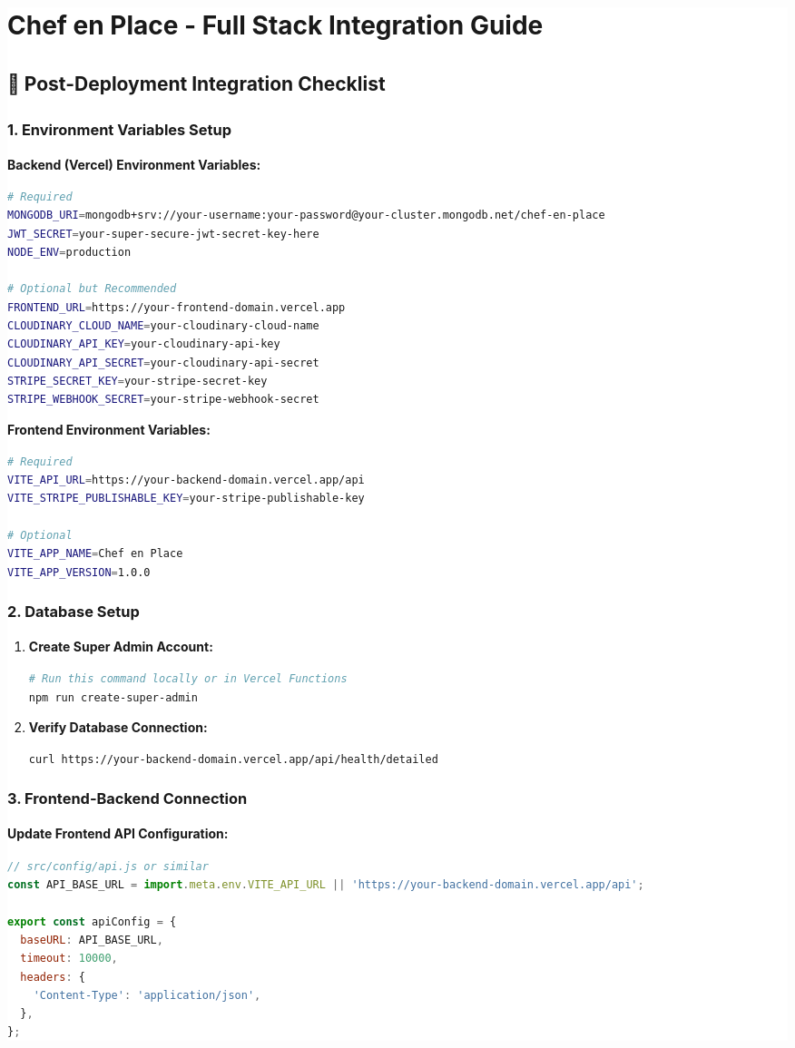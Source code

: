 # Chef en Place - Full Stack Integration Guide

## 🚀 Post-Deployment Integration Checklist

### 1. Environment Variables Setup

**Backend (Vercel) Environment Variables:**
```bash
# Required
MONGODB_URI=mongodb+srv://your-username:your-password@your-cluster.mongodb.net/chef-en-place
JWT_SECRET=your-super-secure-jwt-secret-key-here
NODE_ENV=production

# Optional but Recommended
FRONTEND_URL=https://your-frontend-domain.vercel.app
CLOUDINARY_CLOUD_NAME=your-cloudinary-cloud-name
CLOUDINARY_API_KEY=your-cloudinary-api-key
CLOUDINARY_API_SECRET=your-cloudinary-api-secret
STRIPE_SECRET_KEY=your-stripe-secret-key
STRIPE_WEBHOOK_SECRET=your-stripe-webhook-secret
```

**Frontend Environment Variables:**
```bash
# Required
VITE_API_URL=https://your-backend-domain.vercel.app/api
VITE_STRIPE_PUBLISHABLE_KEY=your-stripe-publishable-key

# Optional
VITE_APP_NAME=Chef en Place
VITE_APP_VERSION=1.0.0
```

### 2. Database Setup

1. **Create Super Admin Account:**
   ```bash
   # Run this command locally or in Vercel Functions
   npm run create-super-admin
   ```

2. **Verify Database Connection:**
   ```bash
   curl https://your-backend-domain.vercel.app/api/health/detailed
   ```

### 3. Frontend-Backend Connection

**Update Frontend API Configuration:**
```javascript
// src/config/api.js or similar
const API_BASE_URL = import.meta.env.VITE_API_URL || 'https://your-backend-domain.vercel.app/api';

export const apiConfig = {
  baseURL: API_BASE_URL,
  timeout: 10000,
  headers: {
    'Content-Type': 'application/json',
  },
};
```
